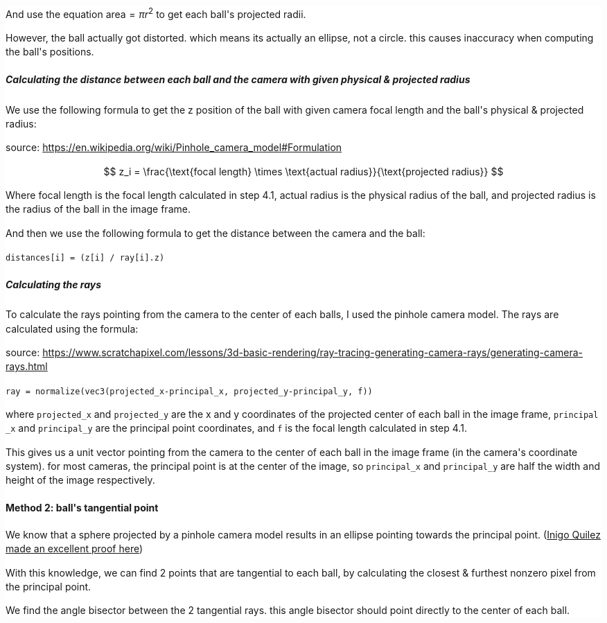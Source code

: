 And use the equation $\text{area}=\pi r^2$ to get each ball's projected radii.

However, the ball actually got distorted. which means its actually an ellipse, not a circle. this causes inaccuracy when computing the ball's positions.

##### Calculating the distance between each ball and the camera with given physical & projected radius

We use the following formula to get the z position of the ball with given camera focal length and the ball's physical & projected radius:

source: https://en.wikipedia.org/wiki/Pinhole_camera_model#Formulation

$$
z_i = \frac{\text{focal length} \times \text{actual radius}}{\text{projected radius}}
$$

Where $\text{focal length}$ is the focal length calculated in step 4.1, $\text{actual radius}$ is the physical radius of the ball, and $\text{projected radius}$ is the radius of the ball in the image frame.

And then we use the following formula to get the distance between the camera and the ball:

```
distances[i] = (z[i] / ray[i].z)
```

##### Calculating the rays
To calculate the rays pointing from the camera to the center of each balls, I used the pinhole camera model. The rays are calculated using the formula:

source: https://www.scratchapixel.com/lessons/3d-basic-rendering/ray-tracing-generating-camera-rays/generating-camera-rays.html

```
ray = normalize(vec3(projected_x-principal_x, projected_y-principal_y, f))
```

where `projected_x` and `projected_y` are the x and y coordinates of the projected center of each ball in the image frame, `principal_x` and `principal_y` are the principal point coordinates, and `f` is the focal length calculated in step 4.1.

This gives us a unit vector pointing from the camera to the center of each ball in the image frame (in the camera's coordinate system).
for most cameras, the principal point is at the center of the image, so `principal_x` and `principal_y` are half the width and height of the image respectively.

#### Method 2: ball's tangential point

We know that a sphere projected by a pinhole camera model results in an ellipse pointing towards the principal point. ([Inigo Quilez made an excellent proof here](https://iquilezles.org/articles/sphereproj/))

With this knowledge, we can find 2 points that are tangential to each ball, by calculating the closest & furthest nonzero pixel from the principal point.

We find the angle bisector between the 2 tangential rays. this angle bisector should point directly to the center of each ball. 
